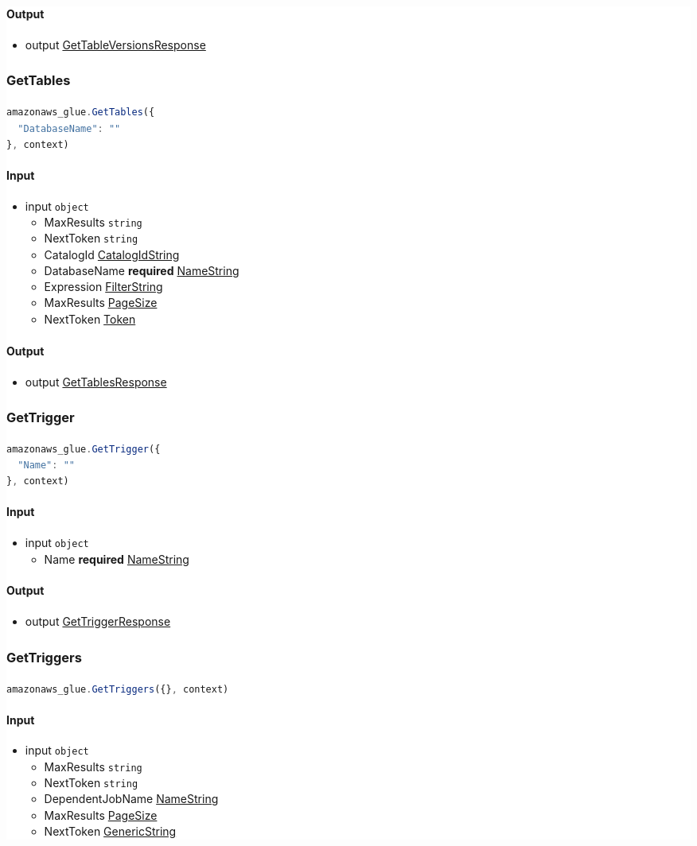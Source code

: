 #### Output
* output [GetTableVersionsResponse](#gettableversionsresponse)

### GetTables



```js
amazonaws_glue.GetTables({
  "DatabaseName": ""
}, context)
```

#### Input
* input `object`
  * MaxResults `string`
  * NextToken `string`
  * CatalogId [CatalogIdString](#catalogidstring)
  * DatabaseName **required** [NameString](#namestring)
  * Expression [FilterString](#filterstring)
  * MaxResults [PageSize](#pagesize)
  * NextToken [Token](#token)

#### Output
* output [GetTablesResponse](#gettablesresponse)

### GetTrigger



```js
amazonaws_glue.GetTrigger({
  "Name": ""
}, context)
```

#### Input
* input `object`
  * Name **required** [NameString](#namestring)

#### Output
* output [GetTriggerResponse](#gettriggerresponse)

### GetTriggers



```js
amazonaws_glue.GetTriggers({}, context)
```

#### Input
* input `object`
  * MaxResults `string`
  * NextToken `string`
  * DependentJobName [NameString](#namestring)
  * MaxResults [PageSize](#pagesize)
  * NextToken [GenericString](#genericstring)
